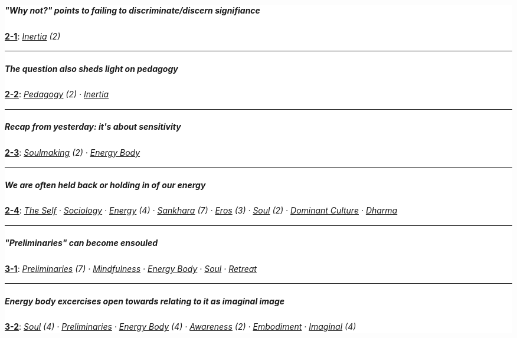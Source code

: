##### "Why not?" points to failing to discriminate/discern signifiance
<span class="counts">**<a data-href="0302 Preliminaries Regarding Voice, Movement, and Gesture - Part 2#^2-1" href="0302+Preliminaries+Regarding+Voice%2C+Movement%2C+and+Gesture+-+Part+2#^2-1" class="internal-link" target="_blank" rel="noopener">2-1</a>**: _<a data-href="Inertia" href="Inertia" class="internal-link" target="_blank" rel="noopener">Inertia</a> (2)_</span>

---
##### The question also sheds light on pedagogy
<span class="counts">**<a data-href="0302 Preliminaries Regarding Voice, Movement, and Gesture - Part 2#^2-2" href="0302+Preliminaries+Regarding+Voice%2C+Movement%2C+and+Gesture+-+Part+2#^2-2" class="internal-link" target="_blank" rel="noopener">2-2</a>**: _<a data-href="Pedagogy" href="Pedagogy" class="internal-link" target="_blank" rel="noopener">Pedagogy</a> (2) · <a data-href="Inertia" href="Inertia" class="internal-link" target="_blank" rel="noopener">Inertia</a>_</span>

---
##### Recap from yesterday: it's about sensitivity
<span class="counts">**<a data-href="0302 Preliminaries Regarding Voice, Movement, and Gesture - Part 2#^2-3" href="0302+Preliminaries+Regarding+Voice%2C+Movement%2C+and+Gesture+-+Part+2#^2-3" class="internal-link" target="_blank" rel="noopener">2-3</a>**: _<a data-href="Soulmaking" href="Soulmaking" class="internal-link" target="_blank" rel="noopener">Soulmaking</a> (2) · <a data-href="Energy Body" href="Energy+Body" class="internal-link" target="_blank" rel="noopener">Energy Body</a>_</span>

---
##### We are often held back or holding in of our energy
<span class="counts">**<a data-href="0302 Preliminaries Regarding Voice, Movement, and Gesture - Part 2#^2-4" href="0302+Preliminaries+Regarding+Voice%2C+Movement%2C+and+Gesture+-+Part+2#^2-4" class="internal-link" target="_blank" rel="noopener">2-4</a>**: _<a data-href="The Self" href="The+Self" class="internal-link" target="_blank" rel="noopener">The Self</a> · <a data-href="Sociology" href="Sociology" class="internal-link" target="_blank" rel="noopener">Sociology</a> · <a data-href="Energy" href="Energy" class="internal-link" target="_blank" rel="noopener">Energy</a> (4) · <a data-href="Sankhara" href="Sankhara" class="internal-link" target="_blank" rel="noopener">Sankhara</a> (7) · <a data-href="Eros" href="Eros" class="internal-link" target="_blank" rel="noopener">Eros</a> (3) · <a data-href="Soul" href="Soul" class="internal-link" target="_blank" rel="noopener">Soul</a> (2) · <a data-href="Dominant Culture" href="Dominant+Culture" class="internal-link" target="_blank" rel="noopener">Dominant Culture</a> · <a data-href="Dharma" href="Dharma" class="internal-link" target="_blank" rel="noopener">Dharma</a>_</span>

---
##### "Preliminaries" can become ensouled
<span class="counts">**<a data-href="0302 Preliminaries Regarding Voice, Movement, and Gesture - Part 2#^3-1" href="0302+Preliminaries+Regarding+Voice%2C+Movement%2C+and+Gesture+-+Part+2#^3-1" class="internal-link" target="_blank" rel="noopener">3-1</a>**: _<a data-href="Preliminaries" href="Preliminaries" class="internal-link" target="_blank" rel="noopener">Preliminaries</a> (7) · <a data-href="Mindfulness" href="Mindfulness" class="internal-link" target="_blank" rel="noopener">Mindfulness</a> · <a data-href="Energy Body" href="Energy+Body" class="internal-link" target="_blank" rel="noopener">Energy Body</a> · <a data-href="Soul" href="Soul" class="internal-link" target="_blank" rel="noopener">Soul</a> · <a data-href="Retreat" href="Retreat" class="internal-link" target="_blank" rel="noopener">Retreat</a>_</span>

---
##### Energy body excercises open towards relating to it as imaginal image
<span class="counts">**<a data-href="0302 Preliminaries Regarding Voice, Movement, and Gesture - Part 2#^3-2" href="0302+Preliminaries+Regarding+Voice%2C+Movement%2C+and+Gesture+-+Part+2#^3-2" class="internal-link" target="_blank" rel="noopener">3-2</a>**: _<a data-href="Soul" href="Soul" class="internal-link" target="_blank" rel="noopener">Soul</a> (4) · <a data-href="Preliminaries" href="Preliminaries" class="internal-link" target="_blank" rel="noopener">Preliminaries</a> · <a data-href="Energy Body" href="Energy+Body" class="internal-link" target="_blank" rel="noopener">Energy Body</a> (4) · <a data-href="Awareness" href="Awareness" class="internal-link" target="_blank" rel="noopener">Awareness</a> (2) · <a data-href="Embodiment" href="Embodiment" class="internal-link" target="_blank" rel="noopener">Embodiment</a> · <a data-href="Imaginal" href="Imaginal" class="internal-link" target="_blank" rel="noopener">Imaginal</a> (4)_</span>
